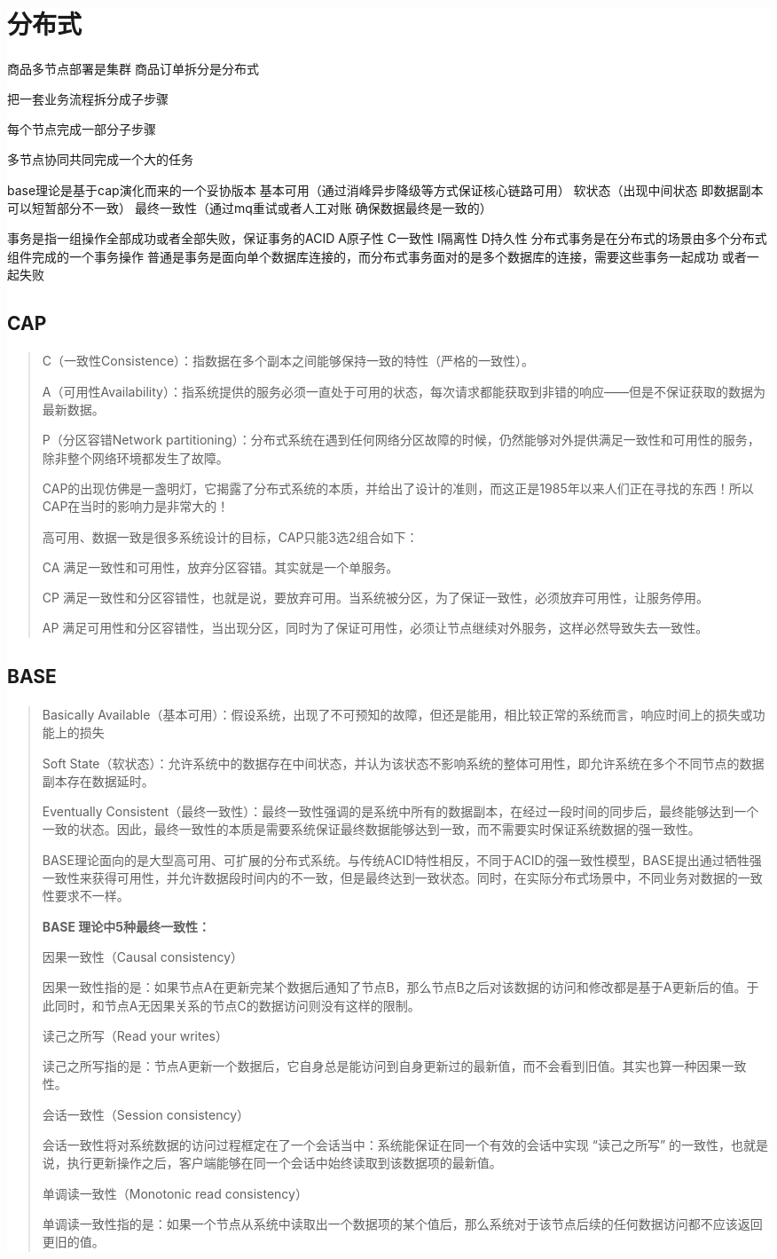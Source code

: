 # 分布式

商品多节点部署是集群  商品订单拆分是分布式

把一套业务流程拆分成子步骤

每个节点完成一部分子步骤

多节点协同共同完成一个大的任务

base理论是基于cap演化而来的一个妥协版本 基本可用（通过消峰异步降级等方式保证核心链路可用） 软状态（出现中间状态 即数据副本可以短暂部分不一致） 最终一致性（通过mq重试或者人工对账 确保数据最终是一致的）

事务是指一组操作全部成功或者全部失败，保证事务的ACID A原子性 C一致性 I隔离性 D持久性 分布式事务是在分布式的场景由多个分布式组件完成的一个事务操作 普通是事务是面向单个数据库连接的，而分布式事务面对的是多个数据库的连接，需要这些事务一起成功 或者一起失败



## CAP

>C（一致性Consistence）：指数据在多个副本之间能够保持一致的特性（严格的一致性）。
>
>A（可用性Availability）：指系统提供的服务必须一直处于可用的状态，每次请求都能获取到非错的响应——但是不保证获取的数据为最新数据。
>
>P（分区容错Network partitioning）：分布式系统在遇到任何网络分区故障的时候，仍然能够对外提供满足一致性和可用性的服务，除非整个网络环境都发生了故障。
>
>CAP的出现仿佛是一盏明灯，它揭露了分布式系统的本质，并给出了设计的准则，而这正是1985年以来人们正在寻找的东西！所以CAP在当时的影响力是非常大的！
>
>高可用、数据一致是很多系统设计的目标，CAP只能3选2组合如下：
>
>CA 满足一致性和可用性，放弃分区容错。其实就是一个单服务。
>
>CP 满足一致性和分区容错性，也就是说，要放弃可用。当系统被分区，为了保证一致性，必须放弃可用性，让服务停用。
>
>AP 满足可用性和分区容错性，当出现分区，同时为了保证可用性，必须让节点继续对外服务，这样必然导致失去一致性。

## BASE

>Basically Available（基本可用）：假设系统，出现了不可预知的故障，但还是能用，相比较正常的系统而言，响应时间上的损失或功能上的损失
>
>Soft State（软状态）：允许系统中的数据存在中间状态，并认为该状态不影响系统的整体可用性，即允许系统在多个不同节点的数据副本存在数据延时。
>
>Eventually Consistent（最终一致性）：最终一致性强调的是系统中所有的数据副本，在经过一段时间的同步后，最终能够达到一个一致的状态。因此，最终一致性的本质是需要系统保证最终数据能够达到一致，而不需要实时保证系统数据的强一致性。
>
>BASE理论面向的是大型高可用、可扩展的分布式系统。与传统ACID特性相反，不同于ACID的强一致性模型，BASE提出通过牺牲强一致性来获得可用性，并允许数据段时间内的不一致，但是最终达到一致状态。同时，在实际分布式场景中，不同业务对数据的一致性要求不一样。
>
>**BASE 理论中5种最终一致性：**
>
>因果一致性（Causal consistency）
>
>因果一致性指的是：如果节点A在更新完某个数据后通知了节点B，那么节点B之后对该数据的访问和修改都是基于A更新后的值。于此同时，和节点A无因果关系的节点C的数据访问则没有这样的限制。
>
>读己之所写（Read your writes）
>
>读己之所写指的是：节点A更新一个数据后，它自身总是能访问到自身更新过的最新值，而不会看到旧值。其实也算一种因果一致性。
>
>会话一致性（Session consistency）
>
>会话一致性将对系统数据的访问过程框定在了一个会话当中：系统能保证在同一个有效的会话中实现 “读己之所写” 的一致性，也就是说，执行更新操作之后，客户端能够在同一个会话中始终读取到该数据项的最新值。
>
>单调读一致性（Monotonic read consistency）
>
>单调读一致性指的是：如果一个节点从系统中读取出一个数据项的某个值后，那么系统对于该节点后续的任何数据访问都不应该返回更旧的值。